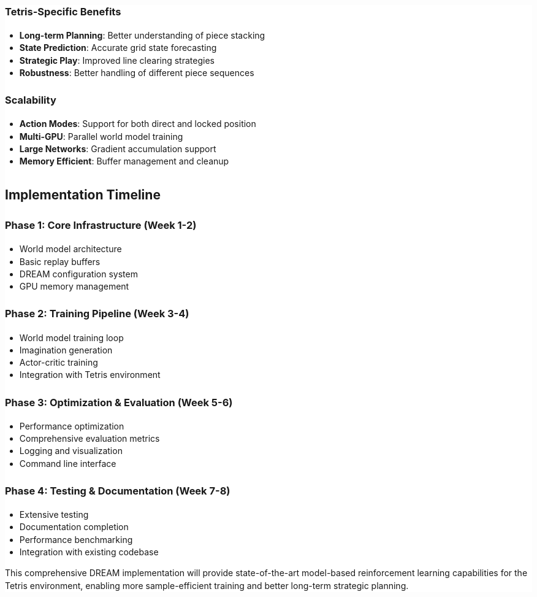 ### Tetris-Specific Benefits
- **Long-term Planning**: Better understanding of piece stacking
- **State Prediction**: Accurate grid state forecasting
- **Strategic Play**: Improved line clearing strategies
- **Robustness**: Better handling of different piece sequences

### Scalability
- **Action Modes**: Support for both direct and locked position
- **Multi-GPU**: Parallel world model training
- **Large Networks**: Gradient accumulation support
- **Memory Efficient**: Buffer management and cleanup

## Implementation Timeline

### Phase 1: Core Infrastructure (Week 1-2)
- World model architecture
- Basic replay buffers
- DREAM configuration system
- GPU memory management

### Phase 2: Training Pipeline (Week 3-4)
- World model training loop
- Imagination generation
- Actor-critic training
- Integration with Tetris environment

### Phase 3: Optimization & Evaluation (Week 5-6)
- Performance optimization
- Comprehensive evaluation metrics
- Logging and visualization
- Command line interface

### Phase 4: Testing & Documentation (Week 7-8)
- Extensive testing
- Documentation completion
- Performance benchmarking
- Integration with existing codebase

This comprehensive DREAM implementation will provide state-of-the-art model-based reinforcement learning capabilities for the Tetris environment, enabling more sample-efficient training and better long-term strategic planning.
